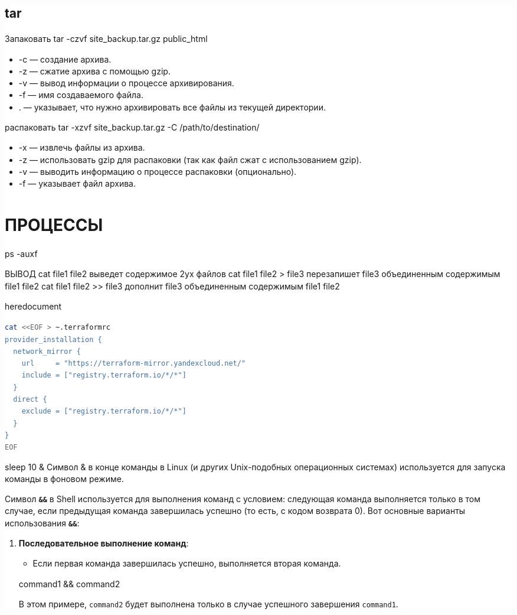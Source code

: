 ## tar

Запаковать
tar -czvf site_backup.tar.gz public_html
+ -c — создание архива.
+ -z — сжатие архива с помощью gzip.
+ -v — вывод информации о процессе архивирования.
+ -f — имя создаваемого файла.
+ . — указывает, что нужно архивировать все файлы из текущей директории.

распаковать
tar -xzvf site_backup.tar.gz -C /path/to/destination/
+ -x — извлечь файлы из архива.
+ -z — использовать gzip для распаковки (так как файл сжат с использованием gzip).
+ -v — выводить информацию о процессе распаковки (опционально).
+ -f — указывает файл архива.


# ПРОЦЕССЫ
ps -auxf

ВЫВОД
cat file1 file2  			выведет содержимое 2ух файлов 
cat file1 file2 > file3 	перезапишет file3 объединенным содержимым file1 file2
cat file1 file2 >> file3 	дополнит file3 объединенным содержимым file1 file2

heredocument
```bash
cat <<EOF > ~.terraformrc
provider_installation {
  network_mirror {
    url     = "https://terraform-mirror.yandexcloud.net/"
    include = ["registry.terraform.io/*/*"]
  }
  direct {
    exclude = ["registry.terraform.io/*/*"]
  }
}
EOF
```

sleep 10 &                  Символ & в конце команды в Linux (и других Unix-подобных операционных системах) используется для запуска команды в фоновом режиме.

Символ **`&&`** в Shell используется для выполнения команд с условием: следующая команда выполняется только в том случае, если предыдущая команда завершилась успешно (то есть, с кодом возврата 0). Вот основные варианты использования **`&&`**:

1. **Последовательное выполнение команд**:
   - Если первая команда завершилась успешно, выполняется вторая команда. 

   command1 && command2  

   В этом примере, `command2` будет выполнена только в случае успешного завершения `command1`.

